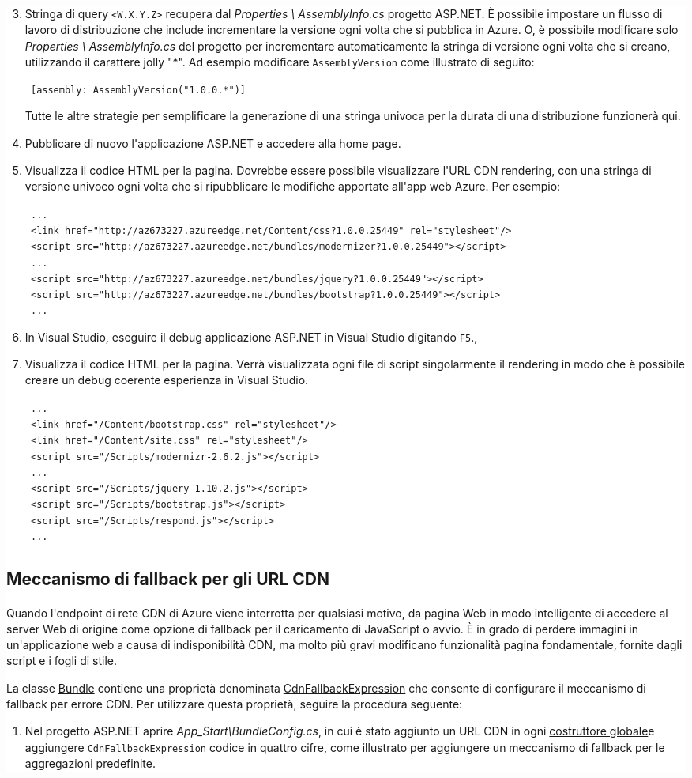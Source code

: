 3. Stringa di query `<W.X.Y.Z>` recupera dal *Properties \ AssemblyInfo.cs* progetto ASP.NET. È possibile impostare un flusso di lavoro di distribuzione che include incrementare la versione ogni volta che si pubblica in Azure. O, è possibile modificare solo *Properties \ AssemblyInfo.cs* del progetto per incrementare automaticamente la stringa di versione ogni volta che si creano, utilizzando il carattere jolly "*". Ad esempio modificare `AssemblyVersion` come illustrato di seguito:
    
        [assembly: AssemblyVersion("1.0.0.*")]
    
    Tutte le altre strategie per semplificare la generazione di una stringa univoca per la durata di una distribuzione funzionerà qui.

3. Pubblicare di nuovo l'applicazione ASP.NET e accedere alla home page.
 
4. Visualizza il codice HTML per la pagina. Dovrebbe essere possibile visualizzare l'URL CDN rendering, con una stringa di versione univoco ogni volta che si ripubblicare le modifiche apportate all'app web Azure. Per esempio:  
    
        ...
        <link href="http://az673227.azureedge.net/Content/css?1.0.0.25449" rel="stylesheet"/>
        <script src="http://az673227.azureedge.net/bundles/modernizer?1.0.0.25449"></script>
        ...
        <script src="http://az673227.azureedge.net/bundles/jquery?1.0.0.25449"></script>
        <script src="http://az673227.azureedge.net/bundles/bootstrap?1.0.0.25449"></script>
        ...

5. In Visual Studio, eseguire il debug applicazione ASP.NET in Visual Studio digitando `F5`., 

6. Visualizza il codice HTML per la pagina. Verrà visualizzata ogni file di script singolarmente il rendering in modo che è possibile creare un debug coerente esperienza in Visual Studio.  
    
        ...
        <link href="/Content/bootstrap.css" rel="stylesheet"/>
        <link href="/Content/site.css" rel="stylesheet"/>
        <script src="/Scripts/modernizr-2.6.2.js"></script>
        ...
        <script src="/Scripts/jquery-1.10.2.js"></script>
        <script src="/Scripts/bootstrap.js"></script>
        <script src="/Scripts/respond.js"></script>
        ...    

## <a name="fallback-mechanism-for-cdn-urls"></a>Meccanismo di fallback per gli URL CDN ##

Quando l'endpoint di rete CDN di Azure viene interrotta per qualsiasi motivo, da pagina Web in modo intelligente di accedere al server Web di origine come opzione di fallback per il caricamento di JavaScript o avvio. È in grado di perdere immagini in un'applicazione web a causa di indisponibilità CDN, ma molto più gravi modificano funzionalità pagina fondamentale, fornite dagli script e i fogli di stile.

La classe [Bundle](http://msdn.microsoft.com/library/system.web.optimization.bundle.aspx) contiene una proprietà denominata [CdnFallbackExpression](http://msdn.microsoft.com/library/system.web.optimization.bundle.cdnfallbackexpression.aspx) che consente di configurare il meccanismo di fallback per errore CDN. Per utilizzare questa proprietà, seguire la procedura seguente:

1. Nel progetto ASP.NET aprire *App_Start\BundleConfig.cs*, in cui è stato aggiunto un URL CDN in ogni [costruttore globale](http://msdn.microsoft.com/library/jj646464.aspx)e aggiungere `CdnFallbackExpression` codice in quattro cifre, come illustrato per aggiungere un meccanismo di fallback per le aggregazioni predefinite.  
    